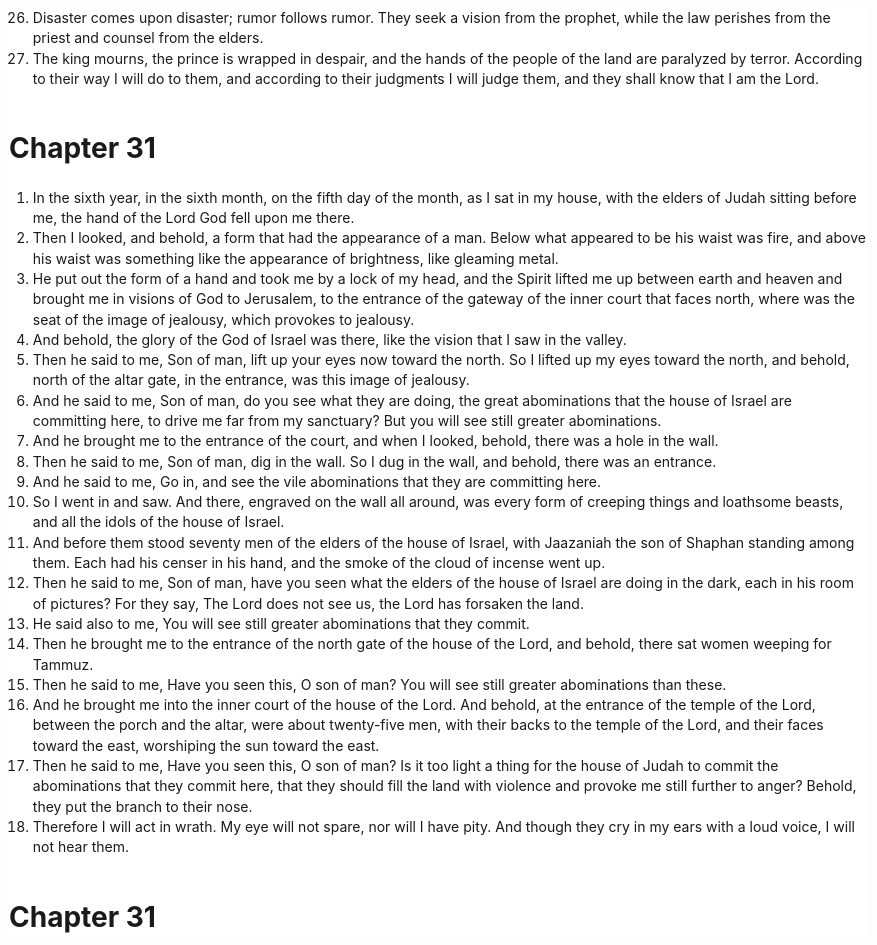 26. Disaster comes upon disaster; rumor follows rumor. They seek a vision from the prophet, while the law perishes from the priest and counsel from the elders.
27. The king mourns, the prince is wrapped in despair, and the hands of the people of the land are paralyzed by terror. According to their way I will do to them, and according to their judgments I will judge them, and they shall know that I am the Lord.

# Chapter 31

1. In the sixth year, in the sixth month, on the fifth day of the month, as I sat in my house, with the elders of Judah sitting before me, the hand of the Lord God fell upon me there.
2. Then I looked, and behold, a form that had the appearance of a man. Below what appeared to be his waist was fire, and above his waist was something like the appearance of brightness, like gleaming metal.
3. He put out the form of a hand and took me by a lock of my head, and the Spirit lifted me up between earth and heaven and brought me in visions of God to Jerusalem, to the entrance of the gateway of the inner court that faces north, where was the seat of the image of jealousy, which provokes to jealousy.
4. And behold, the glory of the God of Israel was there, like the vision that I saw in the valley.
5. Then he said to me, Son of man, lift up your eyes now toward the north. So I lifted up my eyes toward the north, and behold, north of the altar gate, in the entrance, was this image of jealousy.
6. And he said to me, Son of man, do you see what they are doing, the great abominations that the house of Israel are committing here, to drive me far from my sanctuary? But you will see still greater abominations.
7. And he brought me to the entrance of the court, and when I looked, behold, there was a hole in the wall.
8. Then he said to me, Son of man, dig in the wall. So I dug in the wall, and behold, there was an entrance.
9. And he said to me, Go in, and see the vile abominations that they are committing here.
10. So I went in and saw. And there, engraved on the wall all around, was every form of creeping things and loathsome beasts, and all the idols of the house of Israel.
11. And before them stood seventy men of the elders of the house of Israel, with Jaazaniah the son of Shaphan standing among them. Each had his censer in his hand, and the smoke of the cloud of incense went up.
12. Then he said to me, Son of man, have you seen what the elders of the house of Israel are doing in the dark, each in his room of pictures? For they say, The Lord does not see us, the Lord has forsaken the land.
13. He said also to me, You will see still greater abominations that they commit.
14. Then he brought me to the entrance of the north gate of the house of the Lord, and behold, there sat women weeping for Tammuz.
15. Then he said to me, Have you seen this, O son of man? You will see still greater abominations than these.
16. And he brought me into the inner court of the house of the Lord. And behold, at the entrance of the temple of the Lord, between the porch and the altar, were about twenty-five men, with their backs to the temple of the Lord, and their faces toward the east, worshiping the sun toward the east.
17. Then he said to me, Have you seen this, O son of man? Is it too light a thing for the house of Judah to commit the abominations that they commit here, that they should fill the land with violence and provoke me still further to anger? Behold, they put the branch to their nose.
18. Therefore I will act in wrath. My eye will not spare, nor will I have pity. And though they cry in my ears with a loud voice, I will not hear them.

# Chapter 31
